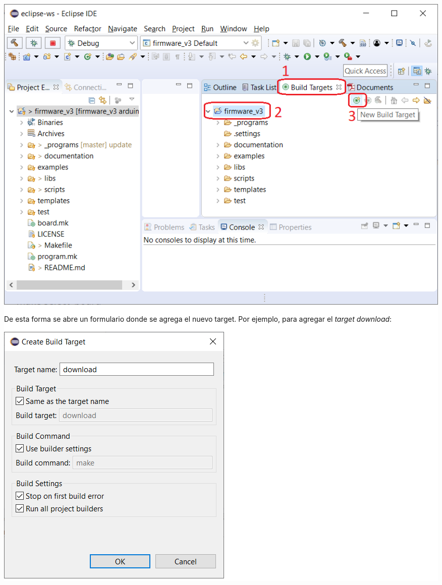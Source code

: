 ![targets config 01](targets-03.png)

De esta forma se abre un formulario donde se agrega el nuevo target. Por ejemplo, para agregar el *target download*:

![targets excec 01](targets-04.png)

